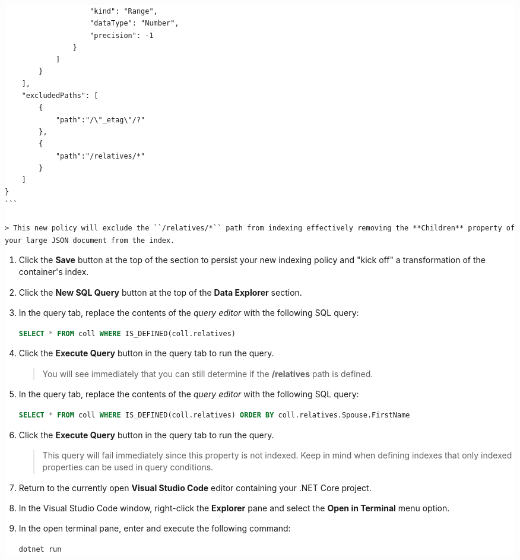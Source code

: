                         "kind": "Range",
                        "dataType": "Number",
                        "precision": -1
                    }
                ]
            }
        ],
        "excludedPaths": [
            {
                "path":"/\"_etag\"/?"
            },
            {
                "path":"/relatives/*"
            }
        ]
    }
    ```

    > This new policy will exclude the ``/relatives/*`` path from indexing effectively removing the **Children** property of your large JSON document from the index.

1. Click the **Save** button at the top of the section to persist your new indexing policy and "kick off" a transformation of the container's index.

1. Click the **New SQL Query** button at the top of the **Data Explorer** section.

1. In the query tab, replace the contents of the *query editor* with the following SQL query:

    ```sql
    SELECT * FROM coll WHERE IS_DEFINED(coll.relatives)
    ```

1. Click the **Execute Query** button in the query tab to run the query. 

    > You will see immediately that you can still determine if the **/relatives** path is defined.

1. In the query tab, replace the contents of the *query editor* with the following SQL query:

    ```sql
    SELECT * FROM coll WHERE IS_DEFINED(coll.relatives) ORDER BY coll.relatives.Spouse.FirstName
    ```

1. Click the **Execute Query** button in the query tab to run the query. 

    > This query will fail immediately since this property is not indexed. Keep in mind when defining indexes that only indexed properties can be used in query conditions. 

1. Return to the currently open **Visual Studio Code** editor containing your .NET Core project.

1. In the Visual Studio Code window, right-click the **Explorer** pane and select the **Open in Terminal** menu option.

1. In the open terminal pane, enter and execute the following command:

    ```sh
    dotnet run
    ```
